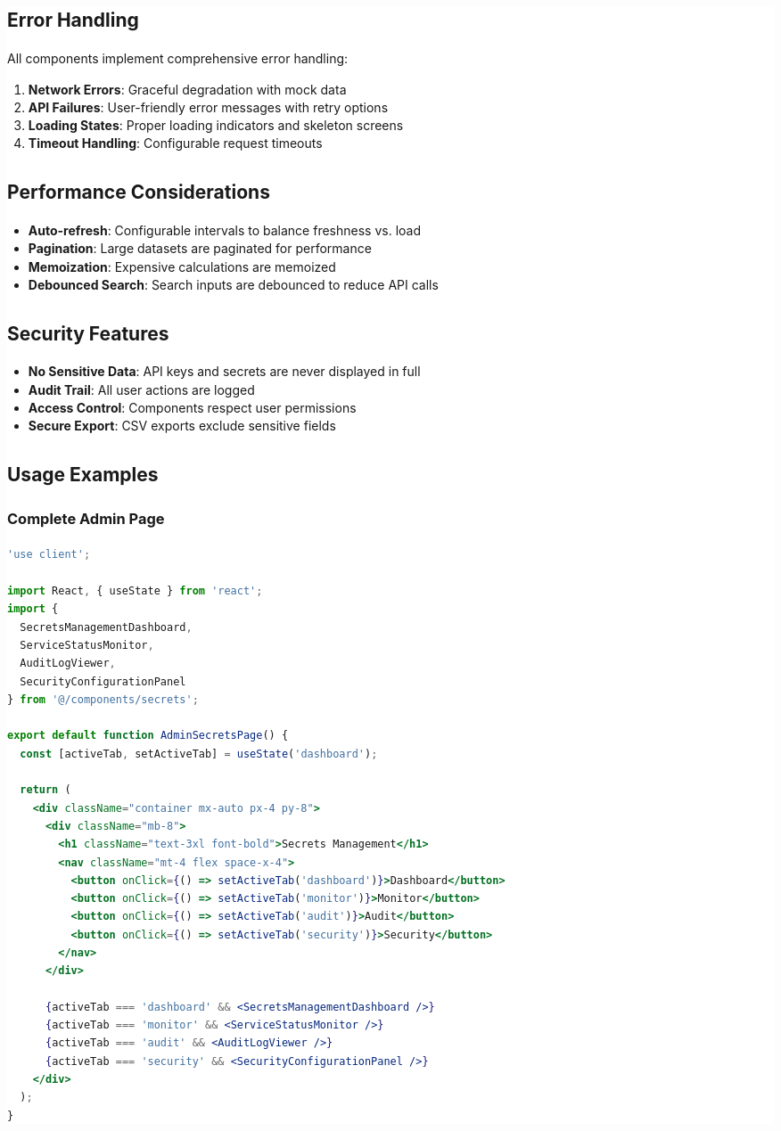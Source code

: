 ## Error Handling

All components implement comprehensive error handling:

1. **Network Errors**: Graceful degradation with mock data
2. **API Failures**: User-friendly error messages with retry options  
3. **Loading States**: Proper loading indicators and skeleton screens
4. **Timeout Handling**: Configurable request timeouts

## Performance Considerations

- **Auto-refresh**: Configurable intervals to balance freshness vs. load
- **Pagination**: Large datasets are paginated for performance
- **Memoization**: Expensive calculations are memoized
- **Debounced Search**: Search inputs are debounced to reduce API calls

## Security Features

- **No Sensitive Data**: API keys and secrets are never displayed in full
- **Audit Trail**: All user actions are logged
- **Access Control**: Components respect user permissions
- **Secure Export**: CSV exports exclude sensitive fields

## Usage Examples

### Complete Admin Page
```jsx
'use client';

import React, { useState } from 'react';
import { 
  SecretsManagementDashboard,
  ServiceStatusMonitor,
  AuditLogViewer,
  SecurityConfigurationPanel
} from '@/components/secrets';

export default function AdminSecretsPage() {
  const [activeTab, setActiveTab] = useState('dashboard');

  return (
    <div className="container mx-auto px-4 py-8">
      <div className="mb-8">
        <h1 className="text-3xl font-bold">Secrets Management</h1>
        <nav className="mt-4 flex space-x-4">
          <button onClick={() => setActiveTab('dashboard')}>Dashboard</button>
          <button onClick={() => setActiveTab('monitor')}>Monitor</button>
          <button onClick={() => setActiveTab('audit')}>Audit</button>
          <button onClick={() => setActiveTab('security')}>Security</button>
        </nav>
      </div>

      {activeTab === 'dashboard' && <SecretsManagementDashboard />}
      {activeTab === 'monitor' && <ServiceStatusMonitor />}
      {activeTab === 'audit' && <AuditLogViewer />}
      {activeTab === 'security' && <SecurityConfigurationPanel />}
    </div>
  );
}
```
